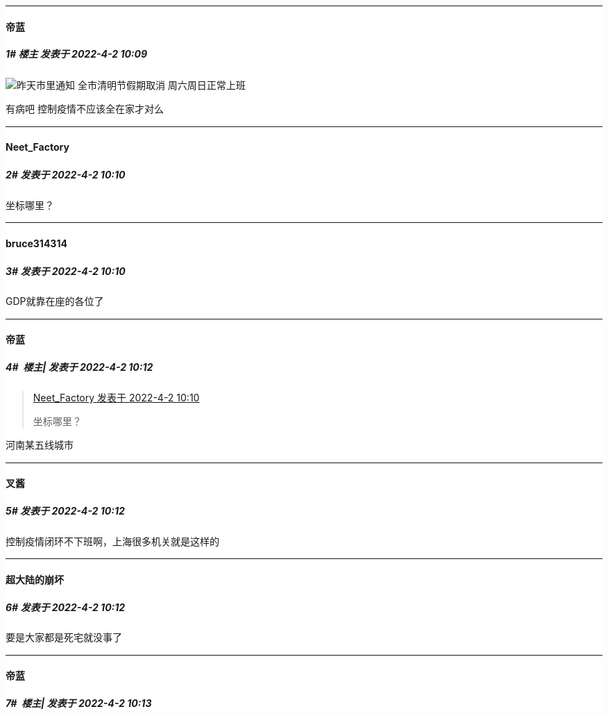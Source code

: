 

*****

####  帝蓝  
##### 1#       楼主       发表于 2022-4-2 10:09

<img src="https://static.saraba1st.com/image/smiley/face2017/125.png" referrerpolicy="no-referrer">昨天市里通知 全市清明节假期取消 周六周日正常上班

有病吧 控制疫情不应该全在家才对么 

*****

####  Neet_Factory  
##### 2#       发表于 2022-4-2 10:10

坐标哪里？

*****

####  bruce314314  
##### 3#       发表于 2022-4-2 10:10

GDP就靠在座的各位了

*****

####  帝蓝  
##### 4#         楼主| 发表于 2022-4-2 10:12

<blockquote><a href="httphttps://bbs.saraba1st.com/2b/forum.php?mod=redirect&amp;goto=findpost&amp;pid=55281960&amp;ptid=2062088" target="_blank">Neet_Factory 发表于 2022-4-2 10:10</a>

坐标哪里？</blockquote>
河南某五线城市

*****

####  叉酱  
##### 5#       发表于 2022-4-2 10:12

控制疫情闭环不下班啊，上海很多机关就是这样的

*****

####  超大陆的崩坏  
##### 6#       发表于 2022-4-2 10:12

要是大家都是死宅就没事了

*****

####  帝蓝  
##### 7#         楼主| 发表于 2022-4-2 10:13
